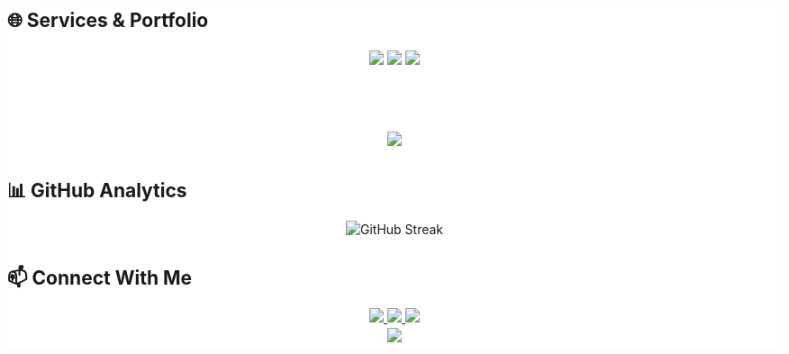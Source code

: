 
## 🌐 Services & Portfolio

<div align="center">
  <img src="https://img.shields.io/badge/Custom%20Website%20Development-007ACC?style=for-the-badge&logo=firefox&logoColor=white" />
  <img src="https://img.shields.io/badge/Bespoke%20Software%20Solutions-4EAA25?style=for-the-badge&logo=codepen&logoColor=white" />
  <img src="https://img.shields.io/badge/IoT%20Implementation-FF9E0F?style=for-the-badge&logo=arduino&logoColor=white" />
  
  <br><br>
  
  <a href="https://main.codecommerce.info/" target="_blank">
    <img src="https://img.shields.io/badge/Visit_My_Website-1a1f71?style=for-the-badge&logo=firefox&logoColor=white" />
  </a>
</div>

## 📊 GitHub Analytics

<div align="center">
  <img src="https://github-readme-streak-stats.herokuapp.com/?user=aland-omed&theme=tokyonight&hide_border=true" alt="GitHub Streak" />
</div>

## 📫 Connect With Me

<div align="center">
  <a href="https://www.linkedin.com/in/aland-omed-a17956348/">
    <img src="https://img.shields.io/badge/-LinkedIn-0077B5?style=for-the-badge&logo=linkedin" />
  </a>
  <a href="mailto:aland.omed.mohammed@gmail.com">
    <img src="https://img.shields.io/badge/-Email-D14836?style=for-the-badge&logo=gmail&logoColor=white" />
  </a>
  <a href="https://github.com/aland-omed">
    <img src="https://img.shields.io/badge/-GitHub-181717?style=for-the-badge&logo=github" />
  </a>
</div>

<div align="center">
  <img src="https://capsule-render.vercel.app/api?type=waving&color=gradient&customColorList=12,27,30&height=120&section=footer" width="100%"/>
</div>
